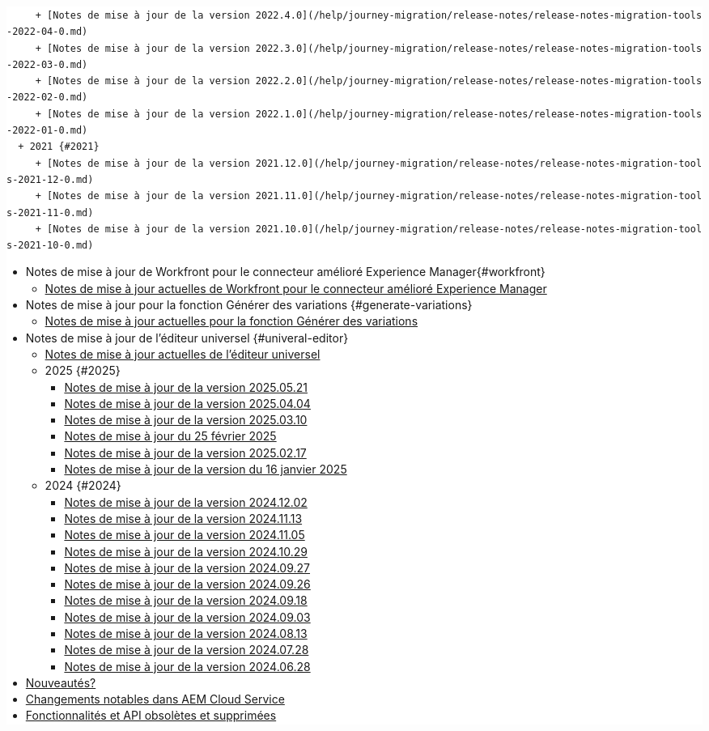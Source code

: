          + [Notes de mise à jour de la version 2022.4.0](/help/journey-migration/release-notes/release-notes-migration-tools-2022-04-0.md)
         + [Notes de mise à jour de la version 2022.3.0](/help/journey-migration/release-notes/release-notes-migration-tools-2022-03-0.md)
         + [Notes de mise à jour de la version 2022.2.0](/help/journey-migration/release-notes/release-notes-migration-tools-2022-02-0.md)
         + [Notes de mise à jour de la version 2022.1.0](/help/journey-migration/release-notes/release-notes-migration-tools-2022-01-0.md)
      + 2021 {#2021}
         + [Notes de mise à jour de la version 2021.12.0](/help/journey-migration/release-notes/release-notes-migration-tools-2021-12-0.md)
         + [Notes de mise à jour de la version 2021.11.0](/help/journey-migration/release-notes/release-notes-migration-tools-2021-11-0.md)
         + [Notes de mise à jour de la version 2021.10.0](/help/journey-migration/release-notes/release-notes-migration-tools-2021-10-0.md)
   + Notes de mise à jour de Workfront pour le connecteur amélioré Experience Manager{#workfront}
      + [Notes de mise à jour actuelles de Workfront pour le connecteur amélioré Experience Manager](/help/assets/release-notes-enhanced-connector-workfront.md)
   + Notes de mise à jour pour la fonction Générer des variations {#generate-variations}
      + [Notes de mise à jour actuelles pour la fonction Générer des variations](/help/generative-ai/release-notes-generate-variations.md)
   + Notes de mise à jour de l’éditeur universel {#univeral-editor}
      + [Notes de mise à jour actuelles de l’éditeur universel](/help/release-notes/universal-editor/current.md)
      + 2025 {#2025}
         + [Notes de mise à jour de la version 2025.05.21](/help/release-notes/universal-editor/2025/2025-05-21.md)
         + [Notes de mise à jour de la version 2025.04.04](/help/release-notes/universal-editor/2025/2025-04-04.md)
         + [Notes de mise à jour de la version 2025.03.10](/help/release-notes/universal-editor/2025/2025-03-10.md)
         + [Notes de mise à jour du 25 février 2025](/help/release-notes/universal-editor/2025/2025-02-25.md)
         + [Notes de mise à jour de la version 2025.02.17](/help/release-notes/universal-editor/2025/2025-02-17.md)
         + [Notes de mise à jour de la version du 16 janvier 2025](/help/release-notes/universal-editor/2025/2025-01-16.md)
      + 2024 {#2024}
         + [Notes de mise à jour de la version 2024.12.02](/help/release-notes/universal-editor/2024/2024-12-02.md)
         + [Notes de mise à jour de la version 2024.11.13](/help/release-notes/universal-editor/2024/2024-11-13.md)
         + [Notes de mise à jour de la version 2024.11.05](/help/release-notes/universal-editor/2024/2024-11-05.md)
         + [Notes de mise à jour de la version 2024.10.29](/help/release-notes/universal-editor/2024/2024-10-29.md)
         + [Notes de mise à jour de la version 2024.09.27](/help/release-notes/universal-editor/2024/2024-09-27.md)
         + [Notes de mise à jour de la version 2024.09.26](/help/release-notes/universal-editor/2024/2024-09-26.md)
         + [Notes de mise à jour de la version 2024.09.18](/help/release-notes/universal-editor/2024/2024-09-18.md)
         + [Notes de mise à jour de la version 2024.09.03](/help/release-notes/universal-editor/2024/2024-09-03.md)
         + [Notes de mise à jour de la version 2024.08.13](/help/release-notes/universal-editor/2024/2024-08-13.md)
         + [Notes de mise à jour de la version 2024.07.28](/help/release-notes/universal-editor/2024/2024-07-28.md)
         + [Notes de mise à jour de la version 2024.06.28](/help/release-notes/universal-editor/2024/2024-06-28.md)
   + [Nouveautés?](/help/release-notes/what-is-new.md)
   + [Changements notables dans AEM Cloud Service](/help/release-notes/aem-cloud-changes.md)
   + [Fonctionnalités et API obsolètes et supprimées](/help/release-notes/deprecated-removed-features.md)